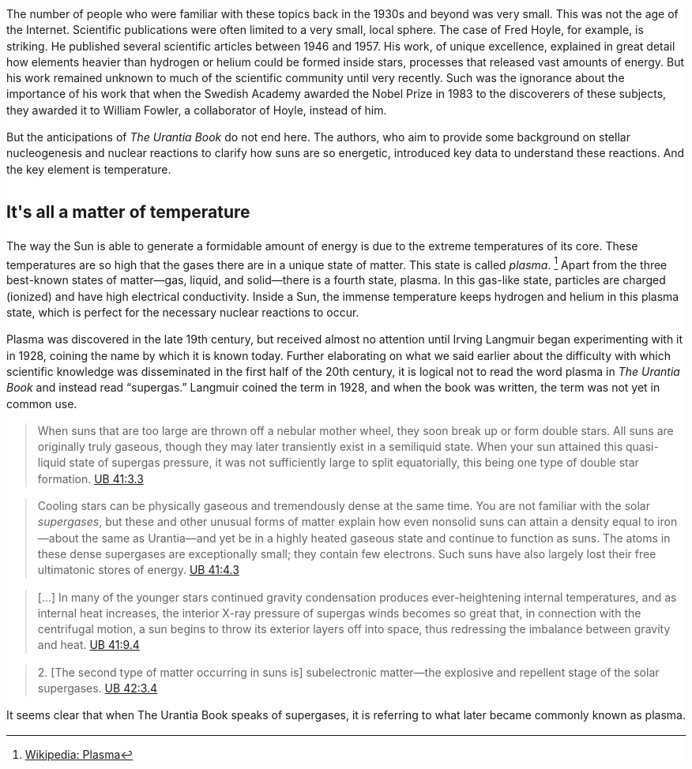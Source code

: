 The number of people who were familiar with these topics back in the 1930s and beyond was very small. This was not the age of the Internet. Scientific publications were often limited to a very small, local sphere. The case of Fred Hoyle, for example, is striking. He published several scientific articles between 1946 and 1957. His work, of unique excellence, explained in great detail how elements heavier than hydrogen or helium could be formed inside stars, processes that released vast amounts of energy. But his work remained unknown to much of the scientific community until very recently. Such was the ignorance about the importance of his work that when the Swedish Academy awarded the Nobel Prize in 1983 to the discoverers of these subjects, they awarded it to William Fowler, a collaborator of Hoyle, instead of him.

But the anticipations of *The Urantia Book* do not end here. The authors, who aim to provide some background on stellar nucleogenesis and nuclear reactions to clarify how suns are so energetic, introduced key data to understand these reactions. And the key element is temperature.

## It's all a matter of temperature

The way the Sun is able to generate a formidable amount of energy is due to the extreme temperatures of its core. These temperatures are so high that the gases there are in a unique state of matter. This state is called _plasma_. [^7] Apart from the three best-known states of matter—gas, liquid, and solid—there is a fourth state, plasma. In this gas-like state, particles are charged (ionized) and have high electrical conductivity. Inside a Sun, the immense temperature keeps hydrogen and helium in this plasma state, which is perfect for the necessary nuclear reactions to occur.

Plasma was discovered in the late 19th century, but received almost no attention until Irving Langmuir began experimenting with it in 1928, coining the name by which it is known today. Further elaborating on what we said earlier about the difficulty with which scientific knowledge was disseminated in the first half of the 20th century, it is logical not to read the word plasma in _The Urantia Book_ and instead read “supergas.” Langmuir coined the term in 1928, and when the book was written, the term was not yet in common use.

> When suns that are too large are thrown off a nebular mother wheel, they soon break up or form double stars. All suns are originally truly gaseous, though they may later transiently exist in a semiliquid state. When your sun attained this quasi-liquid state of supergas pressure, it was not sufficiently large to split equatorially, this being one type of double star formation. [UB 41:3.3](/en/The_Urantia_Book/41#p3_3)

> Cooling stars can be physically gaseous and tremendously dense at the same time. You are not familiar with the solar _supergases_, but these and other unusual forms of matter explain how even nonsolid suns can attain a density equal to iron—about the same as Urantia—and yet be in a highly heated gaseous state and continue to function as suns. The atoms in these dense supergases are exceptionally small; they contain few electrons. Such suns have also largely lost their free ultimatonic stores of energy. [UB 41:4.3](/en/The_Urantia_Book/41#p4_3)

> [...] In many of the younger stars continued gravity condensation produces ever-heightening internal temperatures, and as internal heat increases, the interior X-ray pressure of supergas winds becomes so great that, in connection with the centrifugal motion, a sun begins to throw its exterior layers off into space, thus redressing the imbalance between gravity and heat. [UB 41:9.4](/en/The_Urantia_Book/41#p9_4)

> 2\. [The second type of matter occurring in suns is] subelectronic matter—the explosive and repellent stage of the solar supergases. [UB 42:3.4](/en/The_Urantia_Book/42#p3_4)

It seems clear that when The Urantia Book speaks of supergases, it is referring to what later became commonly known as plasma.


[^1]: https://es.wikipedia.org/wiki/Sol
[^2]: _Key World Energy Statistics_ www.iea.org. _International Energy Agency_.
[^3]: Sir Fred Hoyle (1915-2001) was a famous English astronomer, science popularizer, and science fiction novelist. He was a misunderstood and controversial genius. Aside from his success in revealing the processes of stellar nucleogenesis, he vigorously opposed the Big Bang theory. In fact, he coined the term “Big Bang” on a radio program as a way to ridicule the theory. In 1948, along with other collaborators, he proposed the “_steady state theory,_” an alternative to the Big Bang to explain a stationary but inflating cosmos. This theory postulated a continuous creation of matter. He also proposed the “_panspermia theory,_” according to which life did not originate on Earth. These ideas, which have not been widely accepted, curiously have incredible parallels with many statements in “_The Urantia Book_,” which also flatly rejects the “Big Bang” theory and the formation of life by mere chemical chance. [Wikipedia](https://en.wikipedia.org/wiki/Fred_Hoyle)
[^4]: _Stellar nucleosynthesis_ is the set of nuclear reactions that take place in stars to obtain the enormous energy that escapes from them. [Wikipedia](https://es.wikipedia.org/wiki/Stellar_Nucleosíntesis)
[^5]: [Wikipedia: Protoon-proton chain](https://es.wikipedia.org/wiki/Cadena_protón-protón)
[^6]: [Wikipedia: CNO Cycle](https://es.wikipedia.org/wiki/Ciclo_CNO)
[^7]: [Wikipedia: Plasma](https://es.wikipedia.org/wiki/Plasma_(estado_de_la_materia))
[^8]: Sir James Jeans, _The Universe Around Us_, _Cambridge University Press_, Second edition, 1930, p. 288.
[^9]: Galaxia, _National Geographic_, with a foreword by Chris Hadfield, RBA Libros, 2018, p. 128.
[^10]: [SOHO data](https://www.esa.int/ESA_Multimedia/Images/1998/01/Soho_charts_Sun_s_temperature_variations)
[^11]: Sir James Jeans, _The Universe Around Us_, _Cambridge University Press_, Second edition, 1930, p. 256.
[^12]: Information obtained from [The Sun is losing mass](https://archive.briankoberlein.com/2015/12/16/is-the-sun-losing-mass/index.html)
[^13]: Sir James Jeans, _The Universe Around Us_, _Cambridge University Press_, Second edition, 1930, p. 187.
[^14]: [Wikipedia: Solar Wind](https://en.wikipedia.org/wiki/Solar_wind)
[^15]: Sir James Jeans, _The Universe Around Us_, _Cambridge University Press_, Second Edition, 1930, p. 45, 286.
[^16]: [Wikipedia: Solar mass](https://en.wikipedia.org/wiki/Solar_mass)
[^17]: Sir James Jeans, _The Universe Around Us_, _Cambridge University Press_, Second edition, 1930, p. 290.
[^18]: [Wikipedia: red giant](https://es.wikipedia.org/wiki/Gigante_roja)
[^19]: [Wikipedia: Future of the Earth](https://es.wikipedia.org/wiki/Futuro_de_la_Tierra)
[^20]: “It is in our nature to explore. We began as wandering people, and so we still are. Too long have we been on the shore of the cosmic ocean. Now we are ready to set sail for the stars.” Carl Sagan, _Cosmos_, Random House, 1980.
[^21]: [Wikipedia: Cosmic radiation](https://es.wikipedia.org/wiki/Radiación_cósmica)
[^22]: A “dark giant of space” named Angona, the book says, was once responsible for the formation of the solar system. See [UB 57:5.4](/en/The_Urantia_Book/57#p5_4).
[^23]: Sir James Jeans, _The Universe Around Us_, _Cambridge University Press_, Second edition, 1930, p. 181.
[^24]: A.Bonanno, H.Schlattl, L.Paterno, _The age of the Sun and the relativistic corrections in the EOS_, _Astrononomy \& Astrophysics_, 2008.